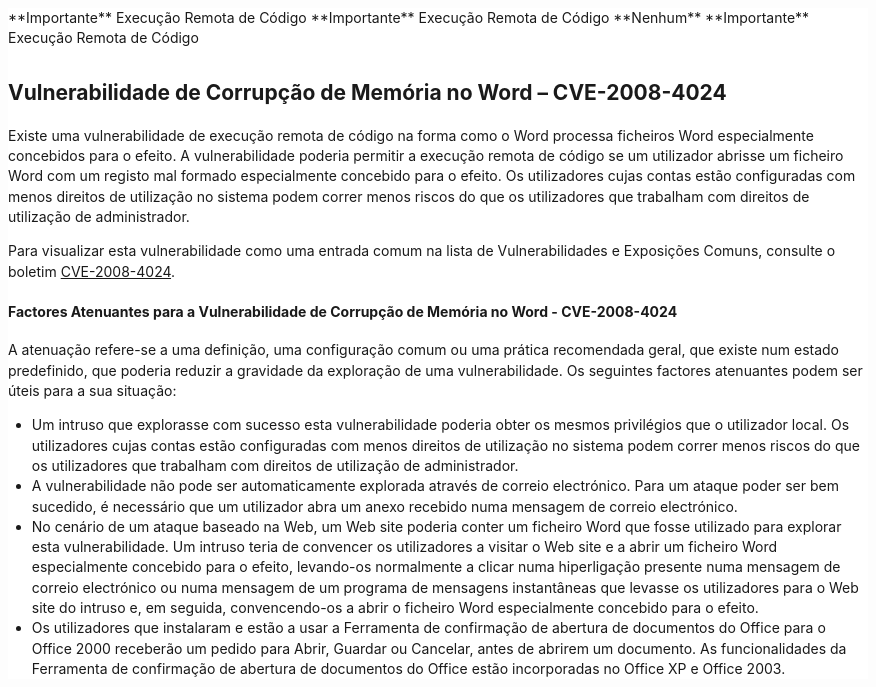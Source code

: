 <td style="border:1px solid black;">
**Importante**  
Execução Remota de Código
</td>
<td style="border:1px solid black;">
**Importante**  
Execução Remota de Código
</td>
<td style="border:1px solid black;">
**Nenhum**
</td>
<td style="border:1px solid black;">
**Importante**  
Execução Remota de Código
</td>
</tr>
</table>
 

Vulnerabilidade de Corrupção de Memória no Word – CVE-2008-4024
---------------------------------------------------------------

<span></span>
Existe uma vulnerabilidade de execução remota de código na forma como o Word processa ficheiros Word especialmente concebidos para o efeito. A vulnerabilidade poderia permitir a execução remota de código se um utilizador abrisse um ficheiro Word com um registo mal formado especialmente concebido para o efeito. Os utilizadores cujas contas estão configuradas com menos direitos de utilização no sistema podem correr menos riscos do que os utilizadores que trabalham com direitos de utilização de administrador.

Para visualizar esta vulnerabilidade como uma entrada comum na lista de Vulnerabilidades e Exposições Comuns, consulte o boletim [CVE-2008-4024](http://www.cve.mitre.org/cgi-bin/cvename.cgi?name=cve-2008-4024).

#### Factores Atenuantes para a Vulnerabilidade de Corrupção de Memória no Word - CVE-2008-4024

A atenuação refere-se a uma definição, uma configuração comum ou uma prática recomendada geral, que existe num estado predefinido, que poderia reduzir a gravidade da exploração de uma vulnerabilidade. Os seguintes factores atenuantes podem ser úteis para a sua situação:

-   Um intruso que explorasse com sucesso esta vulnerabilidade poderia obter os mesmos privilégios que o utilizador local. Os utilizadores cujas contas estão configuradas com menos direitos de utilização no sistema podem correr menos riscos do que os utilizadores que trabalham com direitos de utilização de administrador.
-   A vulnerabilidade não pode ser automaticamente explorada através de correio electrónico. Para um ataque poder ser bem sucedido, é necessário que um utilizador abra um anexo recebido numa mensagem de correio electrónico.
-   No cenário de um ataque baseado na Web, um Web site poderia conter um ficheiro Word que fosse utilizado para explorar esta vulnerabilidade. Um intruso teria de convencer os utilizadores a visitar o Web site e a abrir um ficheiro Word especialmente concebido para o efeito, levando-os normalmente a clicar numa hiperligação presente numa mensagem de correio electrónico ou numa mensagem de um programa de mensagens instantâneas que levasse os utilizadores para o Web site do intruso e, em seguida, convencendo-os a abrir o ficheiro Word especialmente concebido para o efeito.
-   Os utilizadores que instalaram e estão a usar a Ferramenta de confirmação de abertura de documentos do Office para o Office 2000 receberão um pedido para Abrir, Guardar ou Cancelar, antes de abrirem um documento. As funcionalidades da Ferramenta de confirmação de abertura de documentos do Office estão incorporadas no Office XP e Office 2003.
